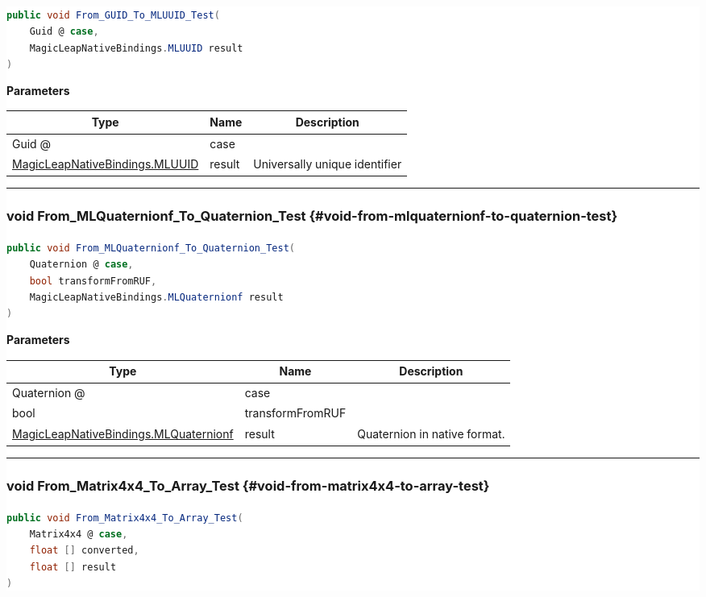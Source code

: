 ```csharp
public void From_GUID_To_MLUUID_Test(
    Guid @ case,
    MagicLeapNativeBindings.MLUUID result
)
```


**Parameters**

| Type | Name  | Description  | 
|--|--|--|
| Guid @ |case||
| [MagicLeapNativeBindings.MLUUID](/versioned_docs/version-22-Feb-2023/unity-api/api/UnityEngine.XR.MagicLeap.Native/MagicLeapNativeBindings/UnityEngine.XR.MagicLeap.Native.MagicLeapNativeBindings.MLUUID.md) |result|Universally unique identifier |






-----------

### void From_MLQuaternionf_To_Quaternion_Test {#void-from-mlquaternionf-to-quaternion-test}

```csharp
public void From_MLQuaternionf_To_Quaternion_Test(
    Quaternion @ case,
    bool transformFromRUF,
    MagicLeapNativeBindings.MLQuaternionf result
)
```


**Parameters**

| Type | Name  | Description  | 
|--|--|--|
| Quaternion @ |case||
| bool |transformFromRUF||
| [MagicLeapNativeBindings.MLQuaternionf](/versioned_docs/version-22-Feb-2023/unity-api/api/UnityEngine.XR.MagicLeap.Native/MagicLeapNativeBindings/UnityEngine.XR.MagicLeap.Native.MagicLeapNativeBindings.MLQuaternionf.md) |result|Quaternion in native format. |






-----------

### void From_Matrix4x4_To_Array_Test {#void-from-matrix4x4-to-array-test}

```csharp
public void From_Matrix4x4_To_Array_Test(
    Matrix4x4 @ case,
    float [] converted,
    float [] result
)
```
